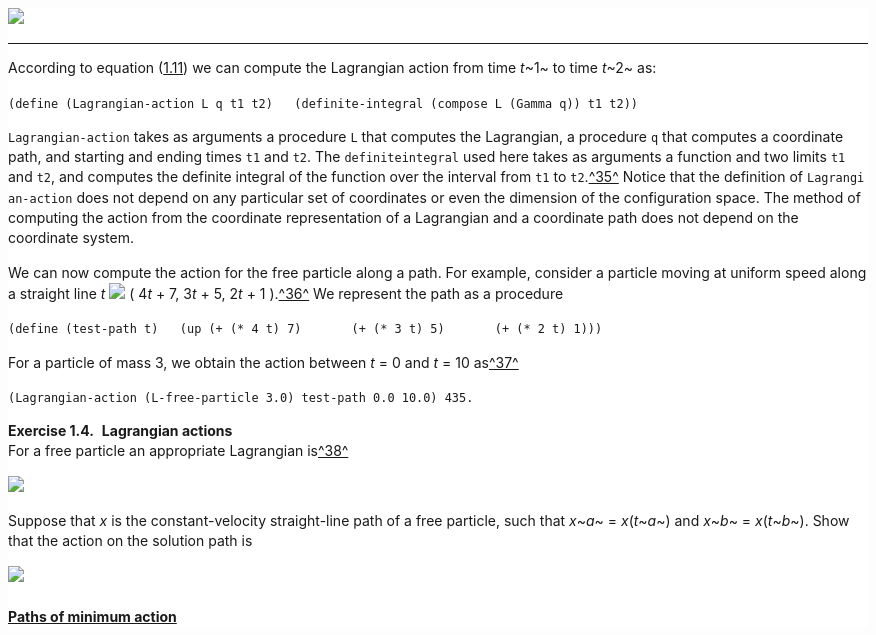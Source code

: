 <div align="left">

![](chap1-Z-G-27.gif)

</div>

------------------------------------------------------------------------

According to equation ([1.11](book-Z-H-10.html#EQUATION_1.11)) we can
compute the Lagrangian action from time *t*~1~ to time *t*~2~ as:

`(define (Lagrangian-action L q t1 t2)   (definite-integral (compose L (Gamma q)) t1 t2)) `

`Lagrangian-action` takes as arguments a procedure `L` that computes the
Lagrangian, a procedure `q` that computes a coordinate path, and
starting and ending times `t1` and `t2`. The `definiteintegral` used
here takes as arguments a function and two limits `t1` and `t2`, and
computes the definite integral of the function over the interval from
`t1` to `t2`.[^35^](#footnote_Temp_48) Notice that the definition of
`Lagrangian-action` does not depend on any particular set of coordinates
or even the dimension of the configuration space. The method of
computing the action from the coordinate representation of a Lagrangian
and a coordinate path does not depend on the coordinate system.

We can now compute the action for the free particle along a path. For
example, consider a particle moving at uniform speed along a straight
line *t* ![](chap1-Z-G-D-11.gif) ( 4*t* + 7, 3*t* + 5, 2*t* + 1
).[^36^](#footnote_Temp_49) We represent the path as a procedure

`(define (test-path t)   (up (+ (* 4 t) 7)       (+ (* 3 t) 5)       (+ (* 2 t) 1))) `

For a particle of mass 3, we obtain the action between *t* = 0 and *t* =
10 as[^37^](#footnote_Temp_50)

`(Lagrangian-action (L-free-particle 3.0) test-path 0.0 10.0) 435. `

**Exercise 1.4.**  **Lagrangian actions**\
 For a free particle an appropriate Lagrangian
is[^38^](#footnote_Temp_52)

<div align="left">

![](chap1-Z-G-28.gif)

</div>

Suppose that *x* is the constant-velocity straight-line path of a free
particle, such that *x*~*a*~ = *x*(*t*~*a*~) and *x*~*b*~ =
*x*(*t*~*b*~). Show that the action on the solution path is

<div align="left">

![](chap1-Z-G-29.gif)

</div>

#### [Paths of minimum action](book-Z-H-4.html#%_toc_%_sec_Temp_53)

